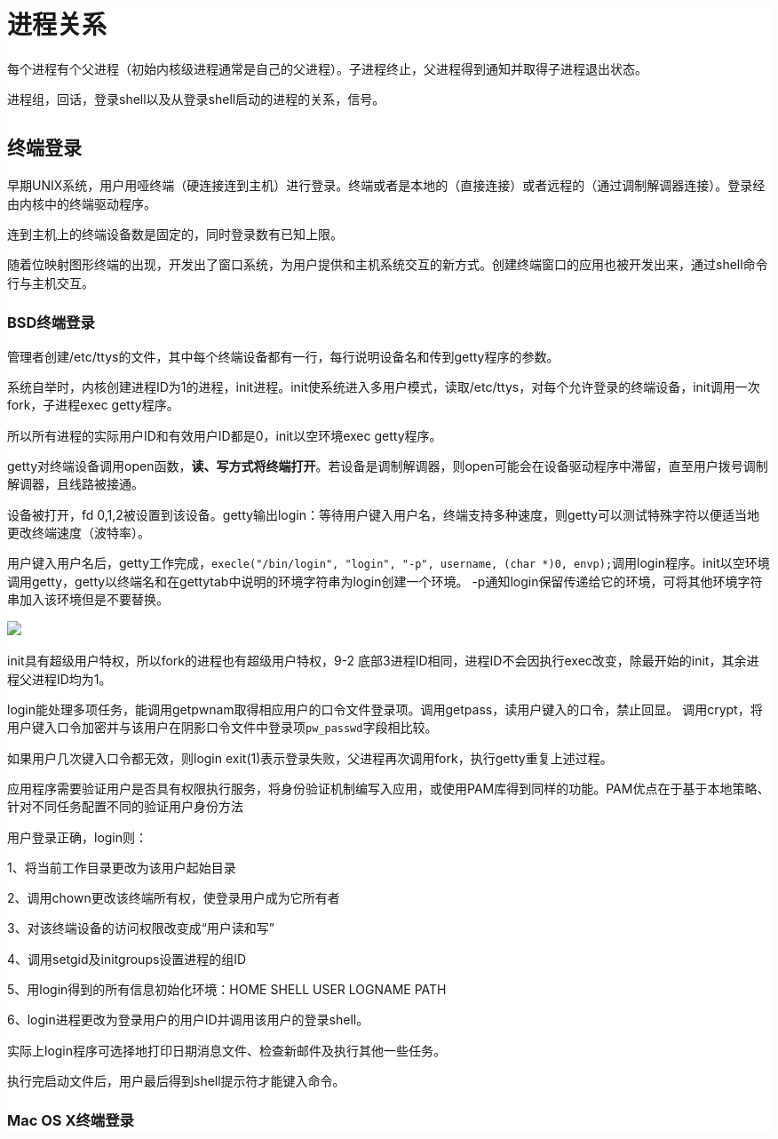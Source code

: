 # 进程关系

每个进程有个父进程（初始内核级进程通常是自己的父进程）。子进程终止，父进程得到通知并取得子进程退出状态。

进程组，回话，登录shell以及从登录shell启动的进程的关系，信号。

## 终端登录

早期UNIX系统，用户用哑终端（硬连接连到主机）进行登录。终端或者是本地的（直接连接）或者远程的（通过调制解调器连接）。登录经由内核中的终端驱动程序。

连到主机上的终端设备数是固定的，同时登录数有已知上限。

随着位映射图形终端的出现，开发出了窗口系统，为用户提供和主机系统交互的新方式。创建终端窗口的应用也被开发出来，通过shell命令行与主机交互。

### BSD终端登录

管理者创建/etc/ttys的文件，其中每个终端设备都有一行，每行说明设备名和传到getty程序的参数。

系统自举时，内核创建进程ID为1的进程，init进程。init使系统进入多用户模式，读取/etc/ttys，对每个允许登录的终端设备，init调用一次fork，子进程exec getty程序。

所以所有进程的实际用户ID和有效用户ID都是0，init以空环境exec getty程序。

getty对终端设备调用open函数，**读、写方式将终端打开**。若设备是调制解调器，则open可能会在设备驱动程序中滞留，直至用户拨号调制解调器，且线路被接通。

设备被打开，fd 0,1,2被设置到该设备。getty输出login：等待用户键入用户名，终端支持多种速度，则getty可以测试特殊字符以便适当地更改终端速度（波特率）。

用户键入用户名后，getty工作完成，`execle("/bin/login", "login", "-p", username, (char *)0, envp);`调用login程序。init以空环境调用getty，getty以终端名和在gettytab中说明的环境字符串为login创建一个环境。 -p通知login保留传递给它的环境，可将其他环境字符串加入该环境但是不要替换。

![](C:\Users\asuss\AppData\Roaming\marktext\images\2021-05-15-20-07-49-image.png)

init具有超级用户特权，所以fork的进程也有超级用户特权，9-2 底部3进程ID相同，进程ID不会因执行exec改变，除最开始的init，其余进程父进程ID均为1。

login能处理多项任务，能调用getpwnam取得相应用户的口令文件登录项。调用getpass，读用户键入的口令，禁止回显。 调用crypt，将用户键入口令加密并与该用户在阴影口令文件中登录项`pw_passwd`字段相比较。

如果用户几次键入口令都无效，则login exit(1)表示登录失败，父进程再次调用fork，执行getty重复上述过程。

应用程序需要验证用户是否具有权限执行服务，将身份验证机制编写入应用，或使用PAM库得到同样的功能。PAM优点在于基于本地策略、针对不同任务配置不同的验证用户身份方法

用户登录正确，login则：

1、将当前工作目录更改为该用户起始目录

2、调用chown更改该终端所有权，使登录用户成为它所有者

3、对该终端设备的访问权限改变成“用户读和写”

4、调用setgid及initgroups设置进程的组ID

5、用login得到的所有信息初始化环境：HOME SHELL USER LOGNAME PATH

6、login进程更改为登录用户的用户ID并调用该用户的登录shell。

实际上login程序可选择地打印日期消息文件、检查新邮件及执行其他一些任务。

执行完启动文件后，用户最后得到shell提示符才能键入命令。

### Mac OS X终端登录
